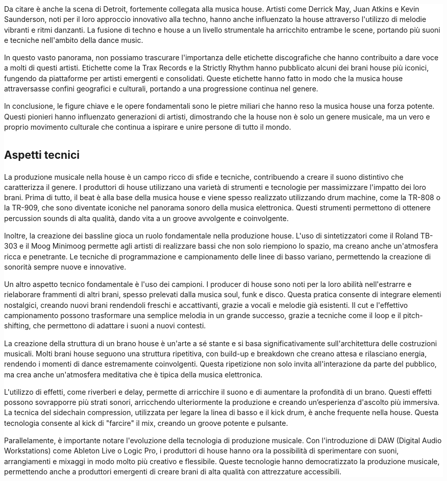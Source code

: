 Da citare è anche la scena di Detroit, fortemente collegata alla musica house. Artisti come Derrick May, Juan Atkins e Kevin Saunderson, noti per il loro approccio innovativo alla techno, hanno anche influenzato la house attraverso l'utilizzo di melodie vibranti e ritmi danzanti. La fusione di techno e house a un livello strumentale ha arricchito entrambe le scene, portando più suoni e tecniche nell'ambito della dance music.

In questo vasto panorama, non possiamo trascurare l'importanza delle etichette discografiche che hanno contribuito a dare voce a molti di questi artisti. Etichette come la Trax Records e la Strictly Rhythm hanno pubblicato alcuni dei brani house più iconici, fungendo da piattaforme per artisti emergenti e consolidati. Queste etichette hanno fatto in modo che la musica house attraversasse confini geografici e culturali, portando a una progressione continua nel genere.

In conclusione, le figure chiave e le opere fondamentali sono le pietre miliari che hanno reso la musica house una forza potente. Questi pionieri hanno influenzato generazioni di artisti, dimostrando che la house non è solo un genere musicale, ma un vero e proprio movimento culturale che continua a ispirare e unire persone di tutto il mondo.


## Aspetti tecnici


La produzione musicale nella house è un campo ricco di sfide e tecniche, contribuendo a creare il suono distintivo che caratterizza il genere. I produttori di house utilizzano una varietà di strumenti e tecnologie per massimizzare l'impatto dei loro brani. Prima di tutto, il beat è alla base della musica house e viene spesso realizzato utilizzando drum machine, come la TR-808 o la TR-909, che sono diventate iconiche nel panorama sonoro della musica elettronica. Questi strumenti permettono di ottenere percussion sounds di alta qualità, dando vita a un groove avvolgente e coinvolgente.

Inoltre, la creazione dei bassline gioca un ruolo fondamentale nella produzione house. L'uso di sintetizzatori come il Roland TB-303 e il Moog Minimoog permette agli artisti di realizzare bassi che non solo riempiono lo spazio, ma creano anche un'atmosfera ricca e penetrante. Le tecniche di programmazione e campionamento delle linee di basso variano, permettendo la creazione di sonorità sempre nuove e innovative.

Un altro aspetto tecnico fondamentale è l'uso dei campioni. I producer di house sono noti per la loro abilità nell'estrarre e rielaborare frammenti di altri brani, spesso prelevati dalla musica soul, funk e disco. Questa pratica consente di integrare elementi nostalgici, creando nuovi brani rendendoli freschi e accattivanti, grazie a vocali e melodie già esistenti. Il cut e l'effettivo campionamento possono trasformare una semplice melodia in un grande successo, grazie a tecniche come il loop e il pitch-shifting, che permettono di adattare i suoni a nuovi contesti.

La creazione della struttura di un brano house è un'arte a sé stante e si basa significativamente sull'architettura delle costruzioni musicali. Molti brani house seguono una struttura ripetitiva, con build-up e breakdown che creano attesa e rilasciano energia, rendendo i momenti di dance estremamente coinvolgenti. Questa ripetizione non solo invita all'interazione da parte del pubblico, ma crea anche un'atmosfera meditativa che è tipica della musica elettronica.

L'utilizzo di effetti, come riverberi e delay, permette di arricchire il suono e di aumentare la profondità di un brano. Questi effetti possono sovrapporre più strati sonori, arricchendo ulteriormente la produzione e creando un’esperienza d'ascolto più immersiva. La tecnica del sidechain compression, utilizzata per legare la linea di basso e il kick drum, è anche frequente nella house. Questa tecnologia consente al kick di "farcire" il mix, creando un groove potente e pulsante.

Parallelamente, è importante notare l'evoluzione della tecnologia di produzione musicale. Con l'introduzione di DAW (Digital Audio Workstations) come Ableton Live o Logic Pro, i produttori di house hanno ora la possibilità di sperimentare con suoni, arrangiamenti e mixaggi in modo molto più creativo e flessibile. Queste tecnologie hanno democratizzato la produzione musicale, permettendo anche a produttori emergenti di creare brani di alta qualità con attrezzature accessibili.

